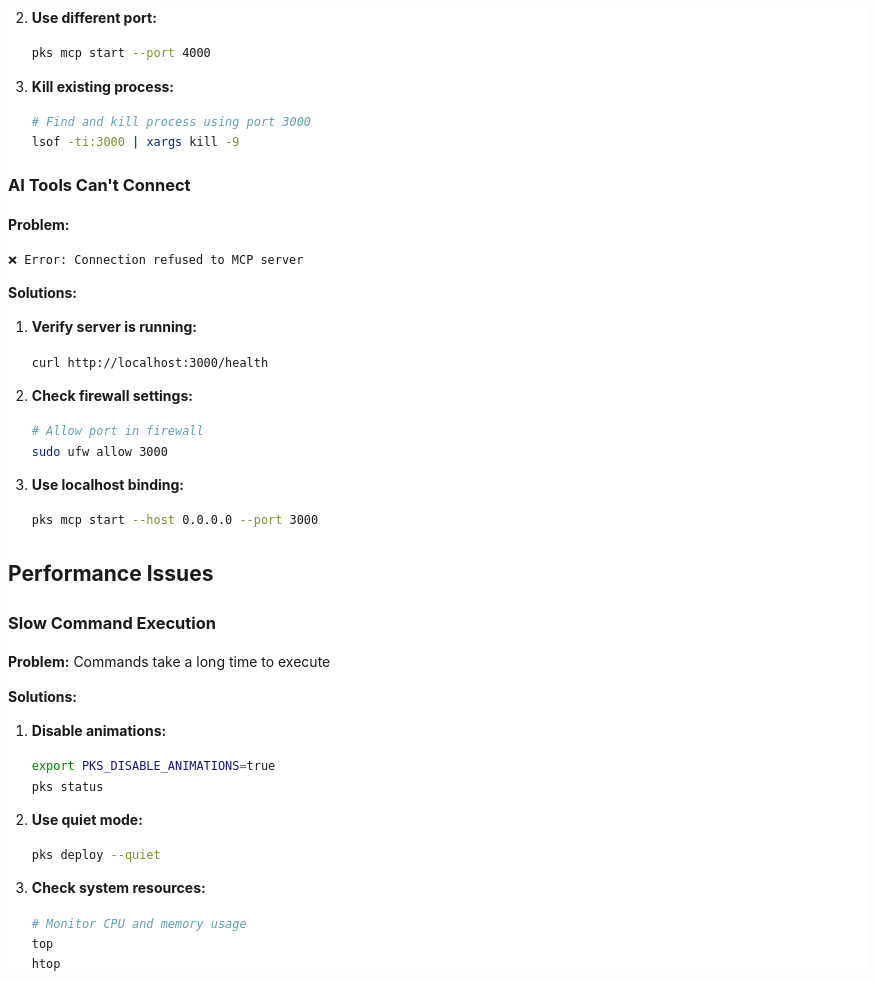 2. **Use different port:**
   ```bash
   pks mcp start --port 4000
   ```

3. **Kill existing process:**
   ```bash
   # Find and kill process using port 3000
   lsof -ti:3000 | xargs kill -9
   ```

### AI Tools Can't Connect

**Problem:**
```
❌ Error: Connection refused to MCP server
```

**Solutions:**

1. **Verify server is running:**
   ```bash
   curl http://localhost:3000/health
   ```

2. **Check firewall settings:**
   ```bash
   # Allow port in firewall
   sudo ufw allow 3000
   ```

3. **Use localhost binding:**
   ```bash
   pks mcp start --host 0.0.0.0 --port 3000
   ```

## Performance Issues

### Slow Command Execution

**Problem:**
Commands take a long time to execute

**Solutions:**

1. **Disable animations:**
   ```bash
   export PKS_DISABLE_ANIMATIONS=true
   pks status
   ```

2. **Use quiet mode:**
   ```bash
   pks deploy --quiet
   ```

3. **Check system resources:**
   ```bash
   # Monitor CPU and memory usage
   top
   htop
   ```
